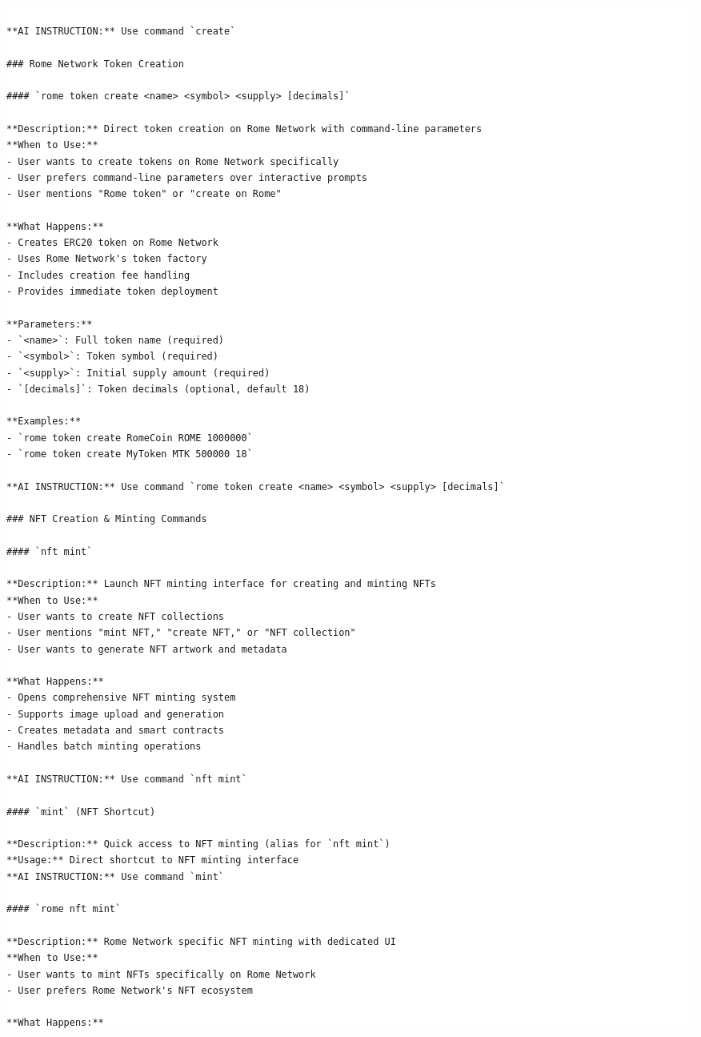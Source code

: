 ````

**AI INSTRUCTION:** Use command `create`

### Rome Network Token Creation

#### `rome token create <name> <symbol> <supply> [decimals]`

**Description:** Direct token creation on Rome Network with command-line parameters
**When to Use:**
- User wants to create tokens on Rome Network specifically
- User prefers command-line parameters over interactive prompts
- User mentions "Rome token" or "create on Rome"

**What Happens:**
- Creates ERC20 token on Rome Network
- Uses Rome Network's token factory
- Includes creation fee handling
- Provides immediate token deployment

**Parameters:**
- `<name>`: Full token name (required)
- `<symbol>`: Token symbol (required)
- `<supply>`: Initial supply amount (required)
- `[decimals]`: Token decimals (optional, default 18)

**Examples:**
- `rome token create RomeCoin ROME 1000000`
- `rome token create MyToken MTK 500000 18`

**AI INSTRUCTION:** Use command `rome token create <name> <symbol> <supply> [decimals]`

### NFT Creation & Minting Commands

#### `nft mint`

**Description:** Launch NFT minting interface for creating and minting NFTs
**When to Use:**
- User wants to create NFT collections
- User mentions "mint NFT," "create NFT," or "NFT collection"
- User wants to generate NFT artwork and metadata

**What Happens:**
- Opens comprehensive NFT minting system
- Supports image upload and generation
- Creates metadata and smart contracts
- Handles batch minting operations

**AI INSTRUCTION:** Use command `nft mint`

#### `mint` (NFT Shortcut)

**Description:** Quick access to NFT minting (alias for `nft mint`)
**Usage:** Direct shortcut to NFT minting interface
**AI INSTRUCTION:** Use command `mint`

#### `rome nft mint`

**Description:** Rome Network specific NFT minting with dedicated UI
**When to Use:**
- User wants to mint NFTs specifically on Rome Network
- User prefers Rome Network's NFT ecosystem

**What Happens:**
````
